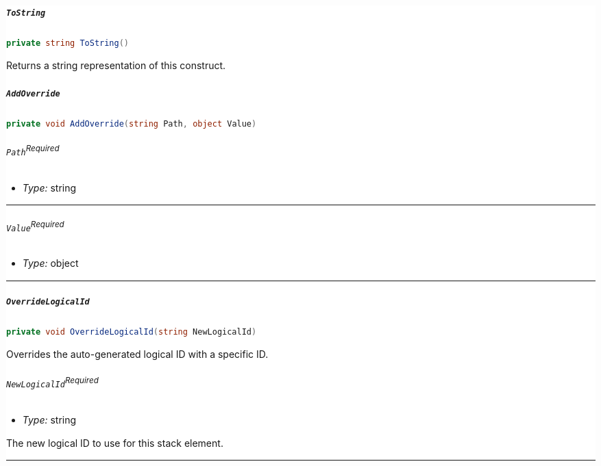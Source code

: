 ##### `ToString` <a name="ToString" id="@cdktf/provider-databricks.dataDatabricksSharesPluginframework.DataDatabricksSharesPluginframework.toString"></a>

```csharp
private string ToString()
```

Returns a string representation of this construct.

##### `AddOverride` <a name="AddOverride" id="@cdktf/provider-databricks.dataDatabricksSharesPluginframework.DataDatabricksSharesPluginframework.addOverride"></a>

```csharp
private void AddOverride(string Path, object Value)
```

###### `Path`<sup>Required</sup> <a name="Path" id="@cdktf/provider-databricks.dataDatabricksSharesPluginframework.DataDatabricksSharesPluginframework.addOverride.parameter.path"></a>

- *Type:* string

---

###### `Value`<sup>Required</sup> <a name="Value" id="@cdktf/provider-databricks.dataDatabricksSharesPluginframework.DataDatabricksSharesPluginframework.addOverride.parameter.value"></a>

- *Type:* object

---

##### `OverrideLogicalId` <a name="OverrideLogicalId" id="@cdktf/provider-databricks.dataDatabricksSharesPluginframework.DataDatabricksSharesPluginframework.overrideLogicalId"></a>

```csharp
private void OverrideLogicalId(string NewLogicalId)
```

Overrides the auto-generated logical ID with a specific ID.

###### `NewLogicalId`<sup>Required</sup> <a name="NewLogicalId" id="@cdktf/provider-databricks.dataDatabricksSharesPluginframework.DataDatabricksSharesPluginframework.overrideLogicalId.parameter.newLogicalId"></a>

- *Type:* string

The new logical ID to use for this stack element.

---
